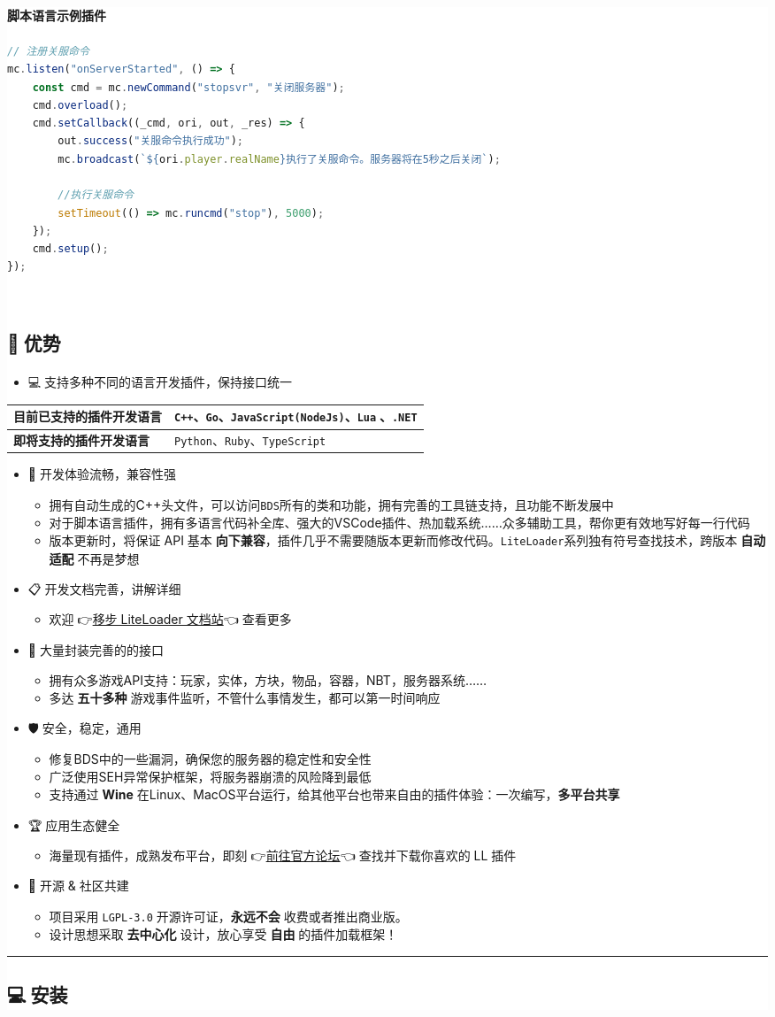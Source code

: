 #### 脚本语言示例插件

```javascript
// 注册关服命令
mc.listen("onServerStarted", () => {
    const cmd = mc.newCommand("stopsvr", "关闭服务器");
    cmd.overload();
    cmd.setCallback((_cmd, ori, out, _res) => {
        out.success("关服命令执行成功");
        mc.broadcast(`${ori.player.realName}执行了关服命令。服务器将在5秒之后关闭`);

        //执行关服命令
        setTimeout(() => mc.runcmd("stop"), 5000);
    });
    cmd.setup();
});
```

<br/>

## 💎 优势

- 💻 支持多种不同的语言开发插件，保持接口统一

| 目前已支持的插件开发语言   | `C++`、`Go`、`JavaScript(NodeJs)`、`Lua` 、`.NET` |
| -------------------------- | --------------------------------------------- |
| **即将支持的插件开发语言** | `Python`、`Ruby`、`TypeScript`                |

- 📕 开发体验流畅，兼容性强
  - 拥有自动生成的C++头文件，可以访问`BDS`所有的类和功能，拥有完善的工具链支持，且功能不断发展中
  - 对于脚本语言插件，拥有多语言代码补全库、强大的VSCode插件、热加载系统……众多辅助工具，帮你更有效地写好每一行代码
  - 版本更新时，将保证 API 基本 **向下兼容**，插件几乎不需要随版本更新而修改代码。`LiteLoader`系列独有符号查找技术，跨版本 **自动适配** 不再是梦想

- 📋 开发文档完善，讲解详细
  - 欢迎 👉[移步 LiteLoader 文档站](https://docs.litebds.com/)👈 查看更多  

- 🎈 大量封装完善的的接口
  - 拥有众多游戏API支持：玩家，实体，方块，物品，容器，NBT，服务器系统……
  - 多达 **五十多种** 游戏事件监听，不管什么事情发生，都可以第一时间响应

- 🛡 安全，稳定，通用
  - 修复BDS中的一些漏洞，确保您的服务器的稳定性和安全性  
  - 广泛使用SEH异常保护框架，将服务器崩溃的风险降到最低
  - 支持通过 **Wine** 在Linux、MacOS平台运行，给其他平台也带来自由的插件体验：一次编写，**多平台共享**

- 🏆 应用生态健全
  - 海量现有插件，成熟发布平台，即刻 👉[前往官方论坛](https://forum.litebds.com/)👈 查找并下载你喜欢的 LL 插件

- 🏃 开源 & 社区共建
  - 项目采用 `LGPL-3.0` 开源许可证，**永远不会** 收费或者推出商业版。  
  - 设计思想采取 **去中心化** 设计，放心享受 **自由** 的插件加载框架！  

------

## 💻 安装
